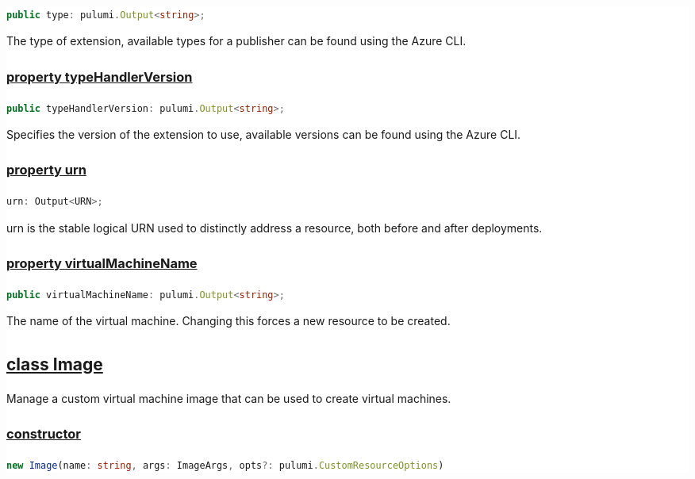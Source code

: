 ```typescript
public type: pulumi.Output<string>;
```


The type of extension, available types for a publisher can
be found using the Azure CLI.

<h3 class="pdoc-member-header">
<a class="pdoc-child-name" href="https://github.com/pulumi/pulumi-azure/blob/master/sdk/nodejs/compute/extension.ts#L77">property typeHandlerVersion</a>
</h3>

```typescript
public typeHandlerVersion: pulumi.Output<string>;
```


Specifies the version of the extension to
use, available versions can be found using the Azure CLI.

<h3 class="pdoc-member-header">
<a class="pdoc-child-name" href="https://github.com/pulumi/pulumi-azure/blob/master/sdk/nodejs/node_modules/@pulumi/pulumi/resource.d.ts#L11">property urn</a>
</h3>

```typescript
urn: Output<URN>;
```


urn is the stable logical URN used to distinctly address a resource, both before and after
deployments.

<h3 class="pdoc-member-header">
<a class="pdoc-child-name" href="https://github.com/pulumi/pulumi-azure/blob/master/sdk/nodejs/compute/extension.ts#L82">property virtualMachineName</a>
</h3>

```typescript
public virtualMachineName: pulumi.Output<string>;
```


The name of the virtual machine. Changing
this forces a new resource to be created.

<h2 class="pdoc-module-header" id="Image">
<a class="pdoc-member-name" href="https://github.com/pulumi/pulumi-azure/blob/master/sdk/nodejs/compute/image.ts#L10">class Image</a>
</h2>

Manage a custom virtual machine image that can be used to create virtual machines.

<h3 class="pdoc-member-header">
<a class="pdoc-child-name" href="https://github.com/pulumi/pulumi-azure/blob/master/sdk/nodejs/compute/image.ts#L53">constructor</a>
</h3>

```typescript
new Image(name: string, args: ImageArgs, opts?: pulumi.CustomResourceOptions)
```
